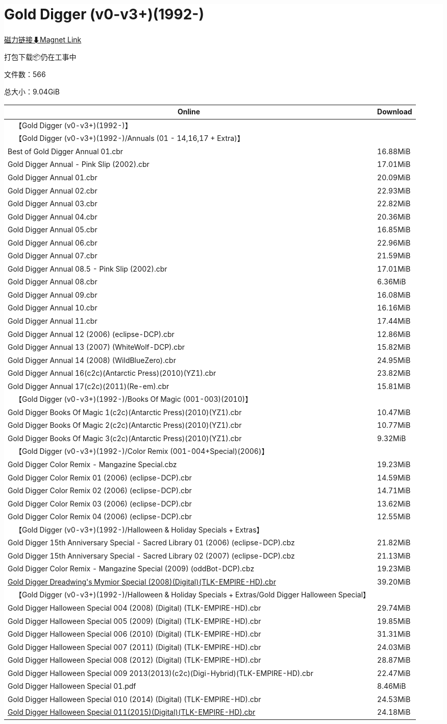 # Gold Digger (v0-v3+)(1992-)

[磁力链接⬇Magnet Link](magnet:?xt=urn:btih:0c9cd04b8c07cfb10c1f66a28d7c1adc0847d653&dn=Gold%20Digger%20%28v0-v3%2B%29%281992-%29)

打包下载📦仍在工事中

文件数：566

总大小：9.04GiB

Online | Download
--- | ---
&emsp;【Gold Digger (v0-v3+)(1992-)】 | 
&emsp;【Gold Digger (v0-v3+)(1992-)/Annuals (01 - 14,16,17 + Extra)】 | 
Best of Gold Digger Annual 01.cbr | 16.88MiB
Gold Digger Annual - Pink Slip (2002).cbr | 17.01MiB
Gold Digger Annual 01.cbr | 20.09MiB
Gold Digger Annual 02.cbr | 22.93MiB
Gold Digger Annual 03.cbr | 22.82MiB
Gold Digger Annual 04.cbr | 20.36MiB
Gold Digger Annual 05.cbr | 16.85MiB
Gold Digger Annual 06.cbr | 22.96MiB
Gold Digger Annual 07.cbr | 21.59MiB
Gold Digger Annual 08.5 - Pink Slip (2002).cbr | 17.01MiB
Gold Digger Annual 08.cbr | 6.36MiB
Gold Digger Annual 09.cbr | 16.08MiB
Gold Digger Annual 10.cbr | 16.16MiB
Gold Digger Annual 11.cbr | 17.44MiB
Gold Digger Annual 12 (2006) (eclipse-DCP).cbr | 12.86MiB
Gold Digger Annual 13 (2007) (WhiteWolf-DCP).cbr | 15.82MiB
Gold Digger Annual 14 (2008) (WildBlueZero).cbr | 24.95MiB
Gold Digger Annual 16(c2c)(Antarctic Press)(2010)(YZ1).cbr | 23.82MiB
Gold Digger Annual 17(c2c)(2011)(Re-em).cbr | 15.81MiB
&emsp;【Gold Digger (v0-v3+)(1992-)/Books Of Magic (001-003)(2010)】 | 
Gold Digger Books Of Magic 1(c2c)(Antarctic Press)(2010)(YZ1).cbr | 10.47MiB
Gold Digger Books Of Magic 2(c2c)(Antarctic Press)(2010)(YZ1).cbr | 10.77MiB
Gold Digger Books Of Magic 3(c2c)(Antarctic Press)(2010)(YZ1).cbr | 9.32MiB
&emsp;【Gold Digger (v0-v3+)(1992-)/Color Remix (001-004+Special)(2006)】 | 
Gold Digger Color Remix - Mangazine Special.cbz | 19.23MiB
Gold Digger Color Remix 01 (2006) (eclipse-DCP).cbr | 14.59MiB
Gold Digger Color Remix 02 (2006) (eclipse-DCP).cbr | 14.71MiB
Gold Digger Color Remix 03 (2006) (eclipse-DCP).cbr | 13.62MiB
Gold Digger Color Remix 04 (2006) (eclipse-DCP).cbr | 12.55MiB
&emsp;【Gold Digger (v0-v3+)(1992-)/Halloween & Holiday Specials + Extras】 | 
Gold Digger 15th Anniversary Special - Sacred Library 01 (2006) (eclipse-DCP).cbz | 21.82MiB
Gold Digger 15th Anniversary Special - Sacred Library 02 (2007) (eclipse-DCP).cbz | 21.13MiB
Gold Digger Color Remix - Mangazine Special (2009) (oddBot-DCP).cbz | 19.23MiB
[Gold Digger Dreadwing's Mymior Special (2008)(Digital)(TLK-EMPIRE-HD).cbr](https://github.com/alicewish/markdown/blob/master/comic/Gold-Digger-Dreadwings-Mymior-Special-2008-Digital-TLK-EMPIRE-HD-cbr.md) | 39.20MiB
&emsp;【Gold Digger (v0-v3+)(1992-)/Halloween & Holiday Specials + Extras/Gold Digger Halloween Special】 | 
Gold Digger Halloween Special 004 (2008) (Digital) (TLK-EMPIRE-HD).cbr | 29.74MiB
Gold Digger Halloween Special 005 (2009) (Digital) (TLK-EMPIRE-HD).cbr | 19.85MiB
Gold Digger Halloween Special 006 (2010) (Digital) (TLK-EMPIRE-HD).cbr | 31.31MiB
Gold Digger Halloween Special 007 (2011) (Digital) (TLK-EMPIRE-HD).cbr | 24.03MiB
Gold Digger Halloween Special 008 (2012) (Digital) (TLK-EMPIRE-HD).cbr | 28.87MiB
Gold Digger Halloween Special 009 2013(2013)(c2c)(Digi-Hybrid)(TLK-EMPIRE-HD).cbr | 22.47MiB
Gold Digger Halloween Special 01.pdf | 8.46MiB
Gold Digger Halloween Special 010 (2014) (Digital) (TLK-EMPIRE-HD).cbr | 24.53MiB
[Gold Digger Halloween Special 011(2015)(Digital)(TLK-EMPIRE-HD).cbr](https://github.com/alicewish/markdown/blob/master/comic/Gold-Digger-Halloween-Special-011-2015-Digital-TLK-EMPIRE-HD-cbr.md) | 24.18MiB